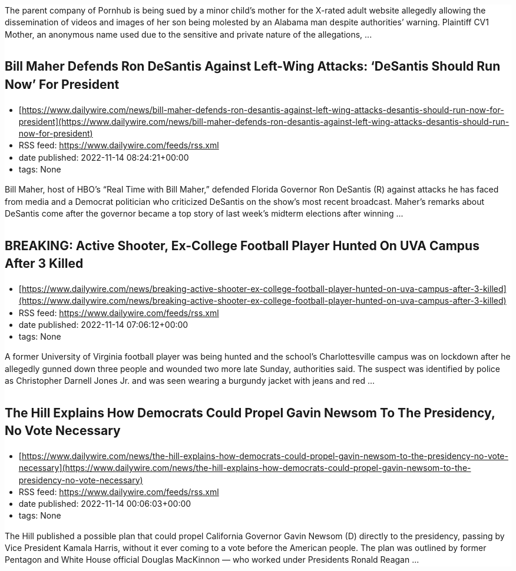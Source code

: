 The parent company of Pornhub is being sued by a minor child&#8217;s mother for the X-rated adult website allegedly allowing the dissemination of videos and images of her son being molested by an Alabama man despite authorities&#8217; warning. Plaintiff CV1 Mother, an anonymous name used due to the sensitive and private nature of the allegations, ...

## Bill Maher Defends Ron DeSantis Against Left-Wing Attacks: ‘DeSantis Should Run Now’ For President
 - [https://www.dailywire.com/news/bill-maher-defends-ron-desantis-against-left-wing-attacks-desantis-should-run-now-for-president](https://www.dailywire.com/news/bill-maher-defends-ron-desantis-against-left-wing-attacks-desantis-should-run-now-for-president)
 - RSS feed: https://www.dailywire.com/feeds/rss.xml
 - date published: 2022-11-14 08:24:21+00:00
 - tags: None

Bill Maher, host of HBO&#8217;s &#8220;Real Time with Bill Maher,&#8221; defended Florida Governor Ron DeSantis (R) against attacks he has faced from media and a Democrat politician who criticized DeSantis on the show&#8217;s most recent broadcast. Maher&#8217;s remarks about DeSantis come after the governor became a top story of last week&#8217;s midterm elections after winning ...

## BREAKING: Active Shooter, Ex-College Football Player Hunted On UVA Campus After 3 Killed
 - [https://www.dailywire.com/news/breaking-active-shooter-ex-college-football-player-hunted-on-uva-campus-after-3-killed](https://www.dailywire.com/news/breaking-active-shooter-ex-college-football-player-hunted-on-uva-campus-after-3-killed)
 - RSS feed: https://www.dailywire.com/feeds/rss.xml
 - date published: 2022-11-14 07:06:12+00:00
 - tags: None

A former University of Virginia football player was being hunted and the school’s Charlottesville campus was on lockdown after he allegedly gunned down three people and wounded two more late Sunday, authorities said. The suspect was identified by police as Christopher Darnell Jones Jr. and was seen wearing a burgundy jacket with jeans and red ...

## The Hill Explains How Democrats Could Propel Gavin Newsom To The Presidency, No Vote Necessary
 - [https://www.dailywire.com/news/the-hill-explains-how-democrats-could-propel-gavin-newsom-to-the-presidency-no-vote-necessary](https://www.dailywire.com/news/the-hill-explains-how-democrats-could-propel-gavin-newsom-to-the-presidency-no-vote-necessary)
 - RSS feed: https://www.dailywire.com/feeds/rss.xml
 - date published: 2022-11-14 00:06:03+00:00
 - tags: None

The Hill published a possible plan that could propel California Governor Gavin Newsom (D) directly to the presidency, passing by Vice President Kamala Harris, without it ever coming to a vote before the American people. The plan was outlined by former Pentagon and White House official Douglas MacKinnon — who worked under Presidents Ronald Reagan ...

